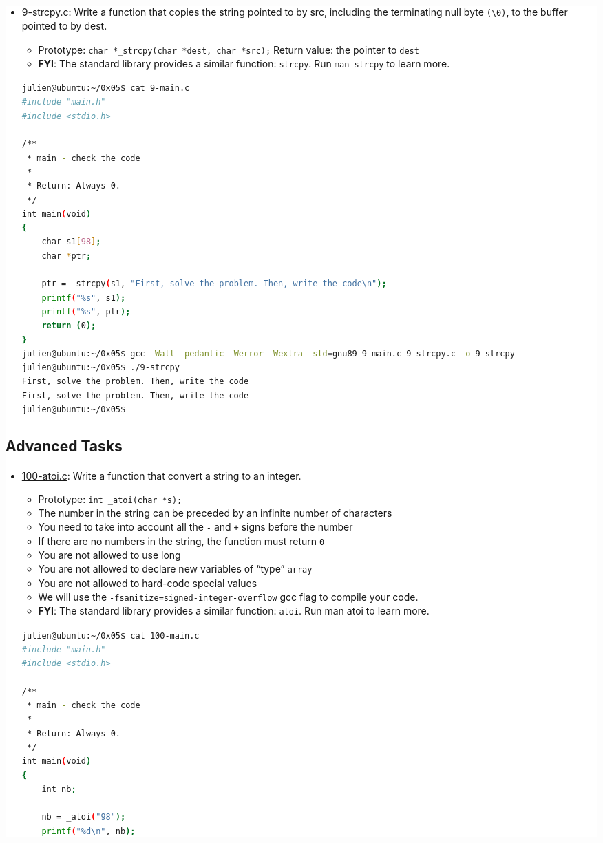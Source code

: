 
- [9-strcpy.c](./9-strcpy.c): Write a function that copies the string pointed to by src, including the terminating null byte `(\0)`, to the buffer pointed to by dest.
  - Prototype: `char *_strcpy(char *dest, char *src);`
    Return value: the pointer to `dest`
  - **FYI**: The standard library provides a similar function: `strcpy`. Run `man strcpy` to learn more.

  ```bash
  julien@ubuntu:~/0x05$ cat 9-main.c
  #include "main.h"
  #include <stdio.h>
  
  /**
   * main - check the code
   *
   * Return: Always 0.
   */
  int main(void)
  {
      char s1[98];
      char *ptr;
  
      ptr = _strcpy(s1, "First, solve the problem. Then, write the code\n");
      printf("%s", s1);
      printf("%s", ptr);
      return (0);
  }
  julien@ubuntu:~/0x05$ gcc -Wall -pedantic -Werror -Wextra -std=gnu89 9-main.c 9-strcpy.c -o 9-strcpy
  julien@ubuntu:~/0x05$ ./9-strcpy 
  First, solve the problem. Then, write the code
  First, solve the problem. Then, write the code
  julien@ubuntu:~/0x05$ 
  ```

## Advanced Tasks

- [100-atoi.c](./100-atoi.c): Write a function that convert a string to an integer.
  - Prototype: `int _atoi(char *s);`
  - The number in the string can be preceded by an infinite number of characters
  - You need to take into account all the `-` and `+` signs before the number
  - If there are no numbers in the string, the function must return `0`
  - You are not allowed to use long
  - You are not allowed to declare new variables of “type” `array`
  - You are not allowed to hard-code special values
  - We will use the `-fsanitize=signed-integer-overflow` gcc flag to compile your code.
  - **FYI**: The standard library provides a similar function: `atoi`. Run man atoi to learn more.

  ```bash
  julien@ubuntu:~/0x05$ cat 100-main.c
  #include "main.h"
  #include <stdio.h>
  
  /**
   * main - check the code
   *
   * Return: Always 0.
   */
  int main(void)
  {
      int nb;
  
      nb = _atoi("98");
      printf("%d\n", nb);
  ```